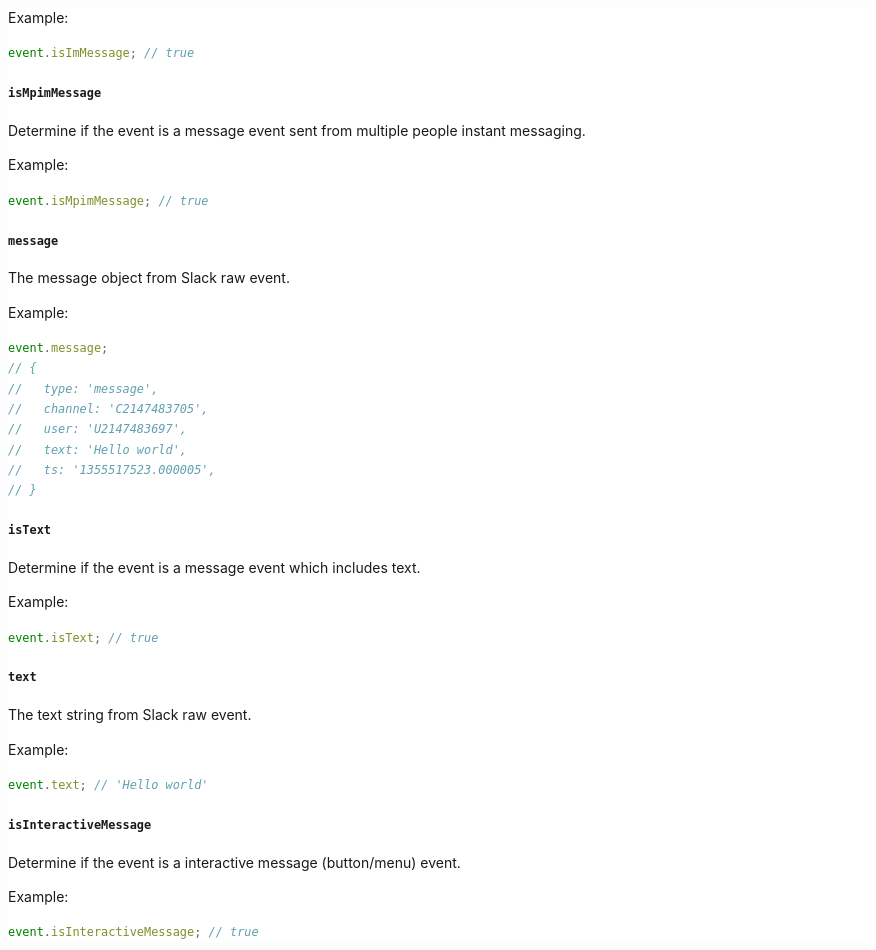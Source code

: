 Example:

```js
event.isImMessage; // true
```

#### `isMpimMessage`

Determine if the event is a message event sent from multiple people instant messaging.

Example:

```js
event.isMpimMessage; // true
```

#### `message`

The message object from Slack raw event.

Example:

```js
event.message;
// {
//   type: 'message',
//   channel: 'C2147483705',
//   user: 'U2147483697',
//   text: 'Hello world',
//   ts: '1355517523.000005',
// }
```

#### `isText`

Determine if the event is a message event which includes text.

Example:

```js
event.isText; // true
```

#### `text`

The text string from Slack raw event.

Example:

```js
event.text; // 'Hello world'
```

#### `isInteractiveMessage`

Determine if the event is a interactive message (button/menu) event.

Example:

```js
event.isInteractiveMessage; // true
```
